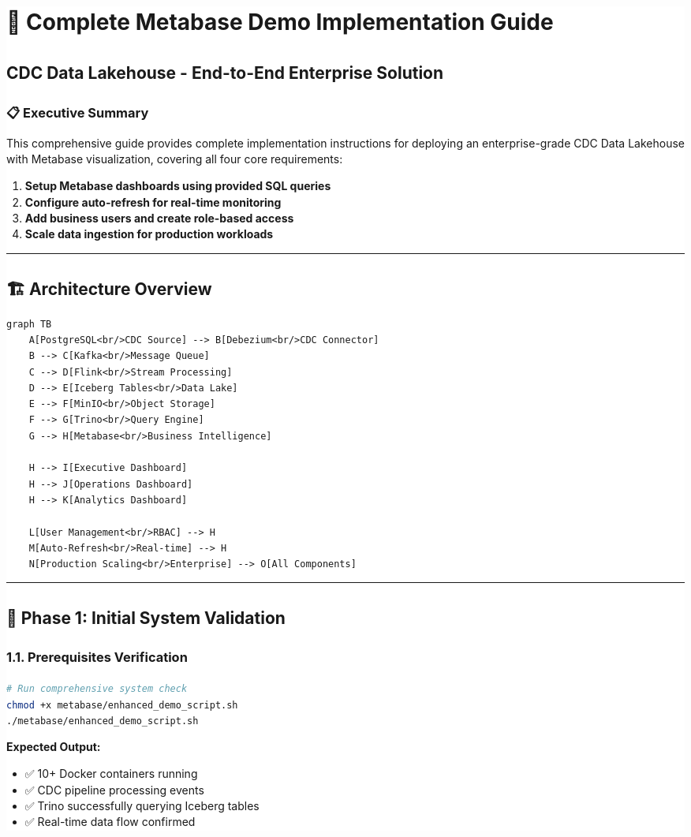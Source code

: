 # 🎯 Complete Metabase Demo Implementation Guide
## CDC Data Lakehouse - End-to-End Enterprise Solution

### 📋 Executive Summary
This comprehensive guide provides complete implementation instructions for deploying an enterprise-grade CDC Data Lakehouse with Metabase visualization, covering all four core requirements:

1. **Setup Metabase dashboards using provided SQL queries**
2. **Configure auto-refresh for real-time monitoring** 
3. **Add business users and create role-based access**
4. **Scale data ingestion for production workloads**

---

## 🏗️ Architecture Overview

```mermaid
graph TB
    A[PostgreSQL<br/>CDC Source] --> B[Debezium<br/>CDC Connector]
    B --> C[Kafka<br/>Message Queue]
    C --> D[Flink<br/>Stream Processing]
    D --> E[Iceberg Tables<br/>Data Lake]
    E --> F[MinIO<br/>Object Storage]
    F --> G[Trino<br/>Query Engine]
    G --> H[Metabase<br/>Business Intelligence]
    
    H --> I[Executive Dashboard]
    H --> J[Operations Dashboard]
    H --> K[Analytics Dashboard]
    
    L[User Management<br/>RBAC] --> H
    M[Auto-Refresh<br/>Real-time] --> H
    N[Production Scaling<br/>Enterprise] --> O[All Components]
```

---

## 🚀 Phase 1: Initial System Validation

### 1.1. Prerequisites Verification
```bash
# Run comprehensive system check
chmod +x metabase/enhanced_demo_script.sh
./metabase/enhanced_demo_script.sh
```

**Expected Output:**
- ✅ 10+ Docker containers running
- ✅ CDC pipeline processing events
- ✅ Trino successfully querying Iceberg tables
- ✅ Real-time data flow confirmed
